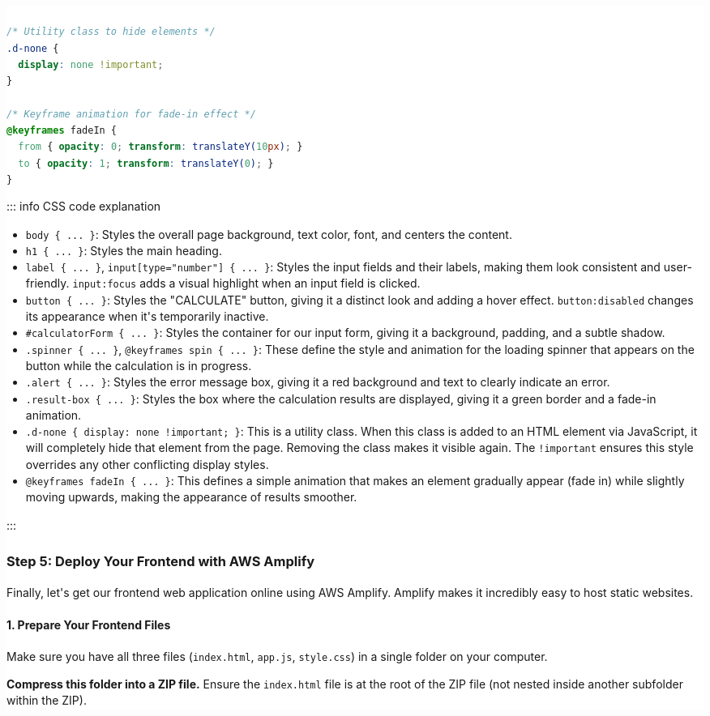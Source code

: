 ```css :collapsed-lines title="style.css"

/* Utility class to hide elements */
.d-none {
  display: none !important;
}

/* Keyframe animation for fade-in effect */
@keyframes fadeIn {
  from { opacity: 0; transform: translateY(10px); }
  to { opacity: 1; transform: translateY(0); }
}

```

::: info CSS code explanation

- `body { ... }`: Styles the overall page background, text color, font, and centers the content.
- `h1 { ... }`: Styles the main heading.
- `label { ... }`, `input[type="number"] { ... }`: Styles the input fields and their labels, making them look consistent and user-friendly. `input:focus` adds a visual highlight when an input field is clicked.
- `button { ... }`: Styles the "CALCULATE" button, giving it a distinct look and adding a hover effect. `button:disabled` changes its appearance when it's temporarily inactive.
- `#calculatorForm { ... }`: Styles the container for our input form, giving it a background, padding, and a subtle shadow.
- `.spinner { ... }`, `@keyframes spin { ... }`: These define the style and animation for the loading spinner that appears on the button while the calculation is in progress.
- `.alert { ... }`: Styles the error message box, giving it a red background and text to clearly indicate an error.
- `.result-box { ... }`: Styles the box where the calculation results are displayed, giving it a green border and a fade-in animation.
- `.d-none { display: none !important; }`: This is a utility class. When this class is added to an HTML element via JavaScript, it will completely hide that element from the page. Removing the class makes it visible again. The `!important` ensures this style overrides any other conflicting display styles.
- `@keyframes fadeIn { ... }`: This defines a simple animation that makes an element gradually appear (fade in) while slightly moving upwards, making the appearance of results smoother.

:::

### Step 5: Deploy Your Frontend with AWS Amplify

Finally, let's get our frontend web application online using AWS Amplify. Amplify makes it incredibly easy to host static websites.

#### 1. Prepare Your Frontend Files

Make sure you have all three files (<FontIcon icon="fa-brands fa-html5"/>`index.html`, <FontIcon icon="fa-brands fa-js"/>`app.js`, <FontIcon icon="fa-brands fa-css3-alt"/>`style.css`) in a single folder on your computer.

**Compress this folder into a ZIP file.** Ensure the <FontIcon icon="fa-brands fa-html5"/>`index.html` file is at the root of the ZIP file (not nested inside another subfolder within the ZIP).
